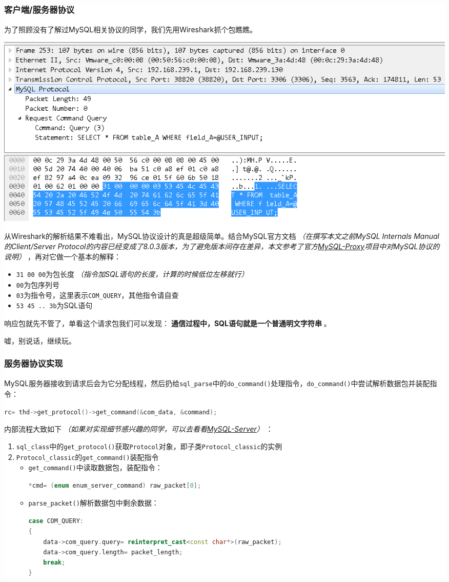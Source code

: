 ### 客户端/服务器协议

为了照顾没有了解过MySQL相关协议的同学，我们先用Wireshark抓个包瞧瞧。

![mysql-proto-by-wireshark.png](sql-vs-nosql-injection-01/mysql-proto-by-wireshark.png)

从Wireshark的解析结果不难看出，MySQL协议设计的真是超级简单。结合MySQL官方文档 *（在撰写本文之前MySQL Internals Manual的Client/Server Protocol的内容已经变成了8.0.3版本，为了避免版本间存在差异，本文参考了官方[MySQL-Proxy](https://github.com/mysql/mysql-proxy/)项目中对MySQL协议的说明）* ，再对它做一个基本的解释：

- `31 00 00`为包长度 *（指令加SQL语句的长度，计算的时候低位左移就行）*
- `00`为包序列号
- `03`为指令号，这里表示`COM_QUERY`，其他指令请自查
- `53 45 .. 3b`为SQL语句

响应包就先不管了，单看这个请求包我们可以发现： **通信过程中，SQL语句就是一个普通明文字符串** 。

嘘，别说话，继续玩。

### 服务器协议实现

MySQL服务器接收到请求后会为它分配线程，然后扔给`sql_parse`中的`do_command()`处理指令，`do_command()`中尝试解析数据包并装配指令：

```cpp
rc= thd->get_protocol()->get_command(&com_data, &command);
```

内部流程大致如下 *（如果对实现细节感兴趣的同学，可以去看看[MySQL-Server](https://github.com/mysql/mysql-server/)）* ：

1. `sql_class`中的`get_protocol()`获取`Protocol`对象，即子类`Protocol_classic`的实例
1. `Protocol_classic`的`get_command()`装配指令
    - `get_command()`中读取数据包，装配指令：
        ```cpp
        *cmd= (enum enum_server_command) raw_packet[0];
        ```
    - `parse_packet()`解析数据包中剩余数据：
        ```cpp
        case COM_QUERY:
        {
            data->com_query.query= reinterpret_cast<const char*>(raw_packet);
            data->com_query.length= packet_length;
            break;
        }
        ```
